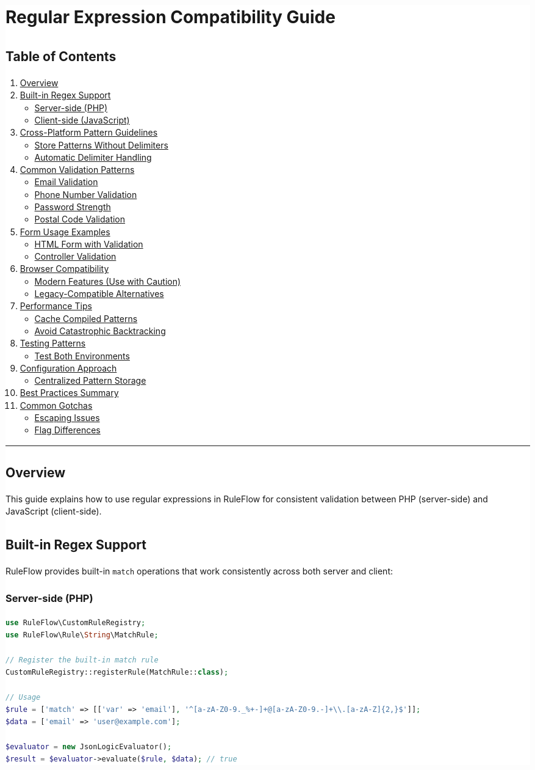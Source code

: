 # Regular Expression Compatibility Guide

## Table of Contents

1. [Overview](#overview)
2. [Built-in Regex Support](#built-in-regex-support)
   - [Server-side (PHP)](#server-side-php)
   - [Client-side (JavaScript)](#client-side-javascript)
3. [Cross-Platform Pattern Guidelines](#cross-platform-pattern-guidelines)
   - [Store Patterns Without Delimiters](#store-patterns-without-delimiters)
   - [Automatic Delimiter Handling](#automatic-delimiter-handling)
4. [Common Validation Patterns](#common-validation-patterns)
   - [Email Validation](#email-validation)
   - [Phone Number Validation](#phone-number-validation)
   - [Password Strength](#password-strength)
   - [Postal Code Validation](#postal-code-validation)
5. [Form Usage Examples](#form-usage-examples)
   - [HTML Form with Validation](#html-form-with-validation)
   - [Controller Validation](#controller-validation)
6. [Browser Compatibility](#browser-compatibility)
   - [Modern Features (Use with Caution)](#modern-features-use-with-caution)
   - [Legacy-Compatible Alternatives](#legacy-compatible-alternatives)
7. [Performance Tips](#performance-tips)
   - [Cache Compiled Patterns](#cache-compiled-patterns)
   - [Avoid Catastrophic Backtracking](#avoid-catastrophic-backtracking)
8. [Testing Patterns](#testing-patterns)
   - [Test Both Environments](#test-both-environments)
9. [Configuration Approach](#configuration-approach)
   - [Centralized Pattern Storage](#centralized-pattern-storage)
10. [Best Practices Summary](#best-practices-summary)
11. [Common Gotchas](#common-gotchas)
    - [Escaping Issues](#escaping-issues)
    - [Flag Differences](#flag-differences)

---

## Overview

This guide explains how to use regular expressions in RuleFlow for consistent validation between PHP (server-side) and JavaScript (client-side).

## Built-in Regex Support

RuleFlow provides built-in `match` operations that work consistently across both server and client:

### Server-side (PHP)
```php
use RuleFlow\CustomRuleRegistry;
use RuleFlow\Rule\String\MatchRule;

// Register the built-in match rule
CustomRuleRegistry::registerRule(MatchRule::class);

// Usage
$rule = ['match' => [['var' => 'email'], '^[a-zA-Z0-9._%+-]+@[a-zA-Z0-9.-]+\\.[a-zA-Z]{2,}$']];
$data = ['email' => 'user@example.com'];

$evaluator = new JsonLogicEvaluator();
$result = $evaluator->evaluate($rule, $data); // true
```
